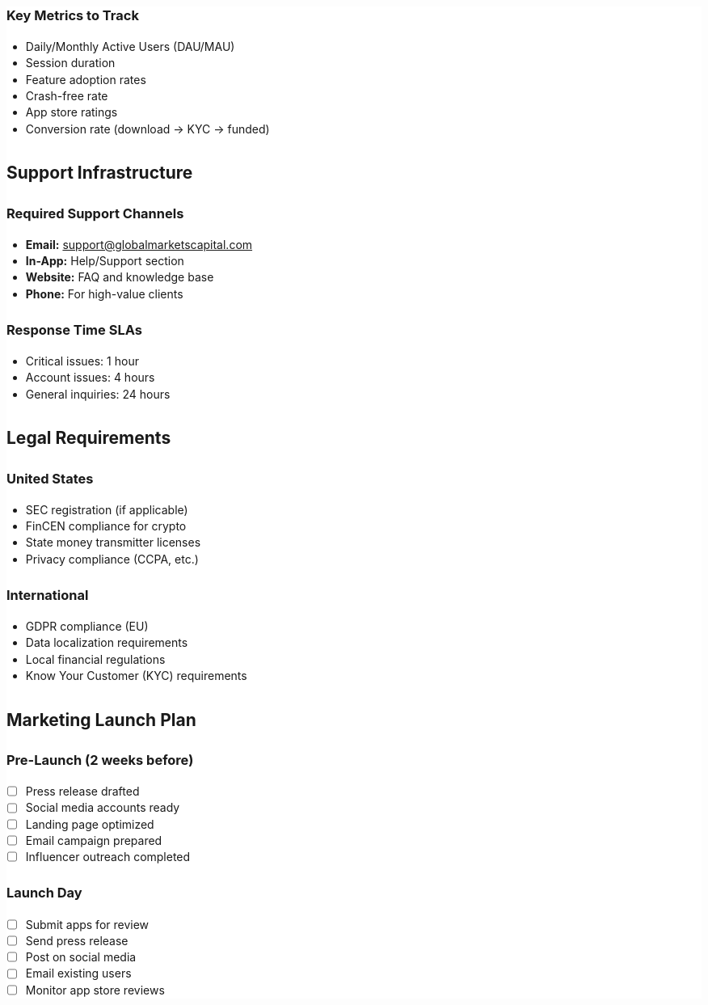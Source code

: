 ### Key Metrics to Track
- Daily/Monthly Active Users (DAU/MAU)
- Session duration
- Feature adoption rates
- Crash-free rate
- App store ratings
- Conversion rate (download → KYC → funded)

## Support Infrastructure

### Required Support Channels
- **Email:** support@globalmarketscapital.com
- **In-App:** Help/Support section
- **Website:** FAQ and knowledge base
- **Phone:** For high-value clients

### Response Time SLAs
- Critical issues: 1 hour
- Account issues: 4 hours
- General inquiries: 24 hours

## Legal Requirements

### United States
- SEC registration (if applicable)
- FinCEN compliance for crypto
- State money transmitter licenses
- Privacy compliance (CCPA, etc.)

### International
- GDPR compliance (EU)
- Data localization requirements
- Local financial regulations
- Know Your Customer (KYC) requirements

## Marketing Launch Plan

### Pre-Launch (2 weeks before)
- [ ] Press release drafted
- [ ] Social media accounts ready
- [ ] Landing page optimized
- [ ] Email campaign prepared
- [ ] Influencer outreach completed

### Launch Day
- [ ] Submit apps for review
- [ ] Send press release
- [ ] Post on social media
- [ ] Email existing users
- [ ] Monitor app store reviews
